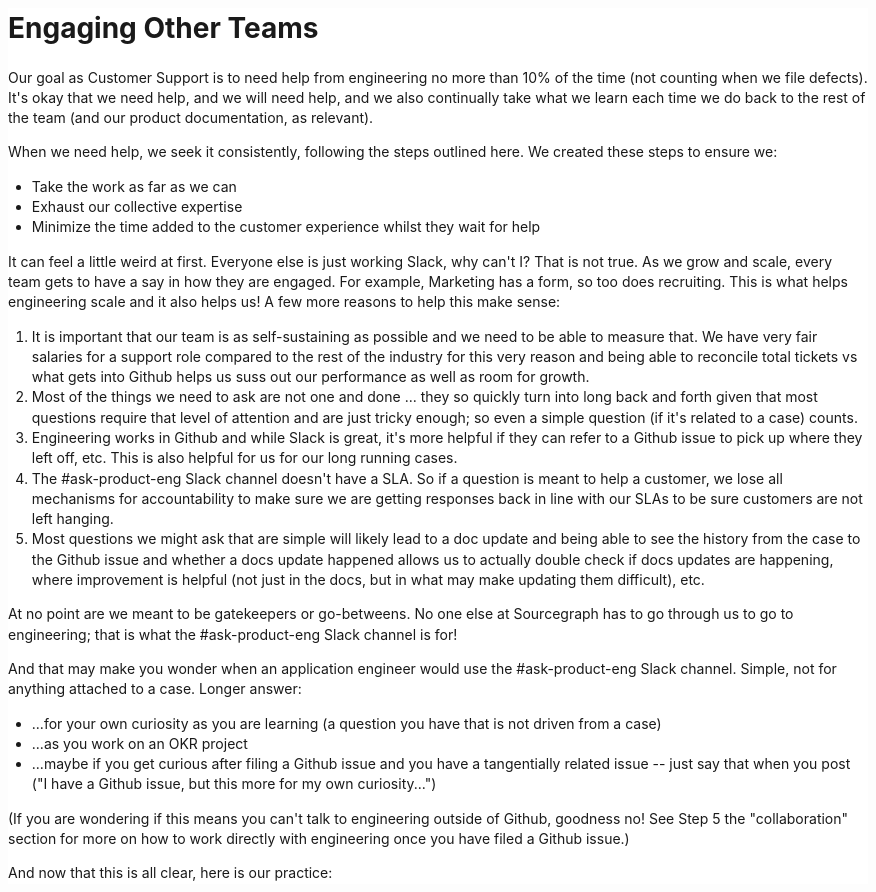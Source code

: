 # Engaging Other Teams

Our goal as Customer Support is to need help from engineering no more than 10% of the time (not counting when we file defects). It's okay that we need help, and we will need help, and we also continually take what we learn each time we do back to the rest of the team (and our product documentation, as relevant).

When we need help, we seek it consistently, following the steps outlined here. We created these steps to ensure we:

- Take the work as far as we can
- Exhaust our collective expertise
- Minimize the time added to the customer experience whilst they wait for help

It can feel a little weird at first. Everyone else is just working Slack, why can't I? That is not true. As we grow and scale, every team gets to have a say in how they are engaged. For example, Marketing has a form, so too does recruiting. This is what helps engineering scale and it also helps us! A few more reasons to help this make sense:

1. It is important that our team is as self-sustaining as possible and we need to be able to measure that. We have very fair salaries for a support role compared to the rest of the industry for this very reason and being able to reconcile total tickets vs what gets into Github helps us suss out our performance as well as room for growth.
2. Most of the things we need to ask are not one and done ... they so quickly turn into long back and forth given that most questions require that level of attention and are just tricky enough; so even a simple question (if it's related to a case) counts.
3. Engineering works in Github and while Slack is great, it's more helpful if they can refer to a Github issue to pick up where they left off, etc. This is also helpful for us for our long running cases.
4. The #ask-product-eng Slack channel doesn't have a SLA. So if a question is meant to help a customer, we lose all mechanisms for accountability to make sure we are getting responses back in line with our SLAs to be sure customers are not left hanging.
5. Most questions we might ask that are simple will likely lead to a doc update and being able to see the history from the case to the Github issue and whether a docs update happened allows us to actually double check if docs updates are happening, where improvement is helpful (not just in the docs, but in what may make updating them difficult), etc.

At no point are we meant to be gatekeepers or go-betweens. No one else at Sourcegraph has to go through us to go to engineering; that is what the #ask-product-eng Slack channel is for!

And that may make you wonder when an application engineer would use the #ask-product-eng Slack channel. Simple, not for anything attached to a case. Longer answer:

- ...for your own curiosity as you are learning (a question you have that is not driven from a case)
- ...as you work on an OKR project
- ...maybe if you get curious after filing a Github issue and you have a tangentially related issue -- just say that when you post ("I have a Github issue, but this more for my own curiosity...")

(If you are wondering if this means you can't talk to engineering outside of Github, goodness no! See Step 5 the "collaboration" section for more on how to work directly with engineering once you have filed a Github issue.)

And now that this is all clear, here is our practice:
